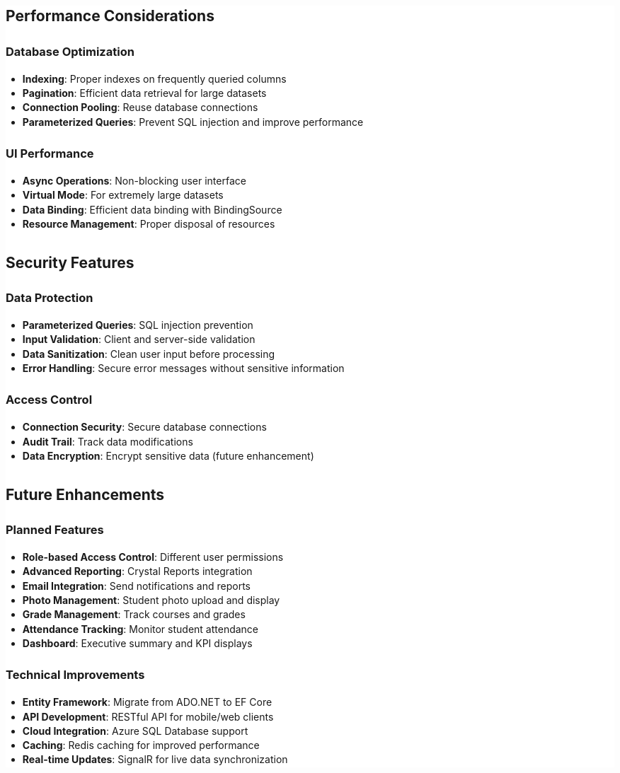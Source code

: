 
## Performance Considerations

### Database Optimization
- **Indexing**: Proper indexes on frequently queried columns
- **Pagination**: Efficient data retrieval for large datasets
- **Connection Pooling**: Reuse database connections
- **Parameterized Queries**: Prevent SQL injection and improve performance

### UI Performance
- **Async Operations**: Non-blocking user interface
- **Virtual Mode**: For extremely large datasets
- **Data Binding**: Efficient data binding with BindingSource
- **Resource Management**: Proper disposal of resources

## Security Features

### Data Protection
- **Parameterized Queries**: SQL injection prevention
- **Input Validation**: Client and server-side validation
- **Data Sanitization**: Clean user input before processing
- **Error Handling**: Secure error messages without sensitive information

### Access Control
- **Connection Security**: Secure database connections
- **Audit Trail**: Track data modifications
- **Data Encryption**: Encrypt sensitive data (future enhancement)

## Future Enhancements

### Planned Features
- **Role-based Access Control**: Different user permissions
- **Advanced Reporting**: Crystal Reports integration
- **Email Integration**: Send notifications and reports
- **Photo Management**: Student photo upload and display
- **Grade Management**: Track courses and grades
- **Attendance Tracking**: Monitor student attendance
- **Dashboard**: Executive summary and KPI displays

### Technical Improvements
- **Entity Framework**: Migrate from ADO.NET to EF Core
- **API Development**: RESTful API for mobile/web clients
- **Cloud Integration**: Azure SQL Database support
- **Caching**: Redis caching for improved performance
- **Real-time Updates**: SignalR for live data synchronization
